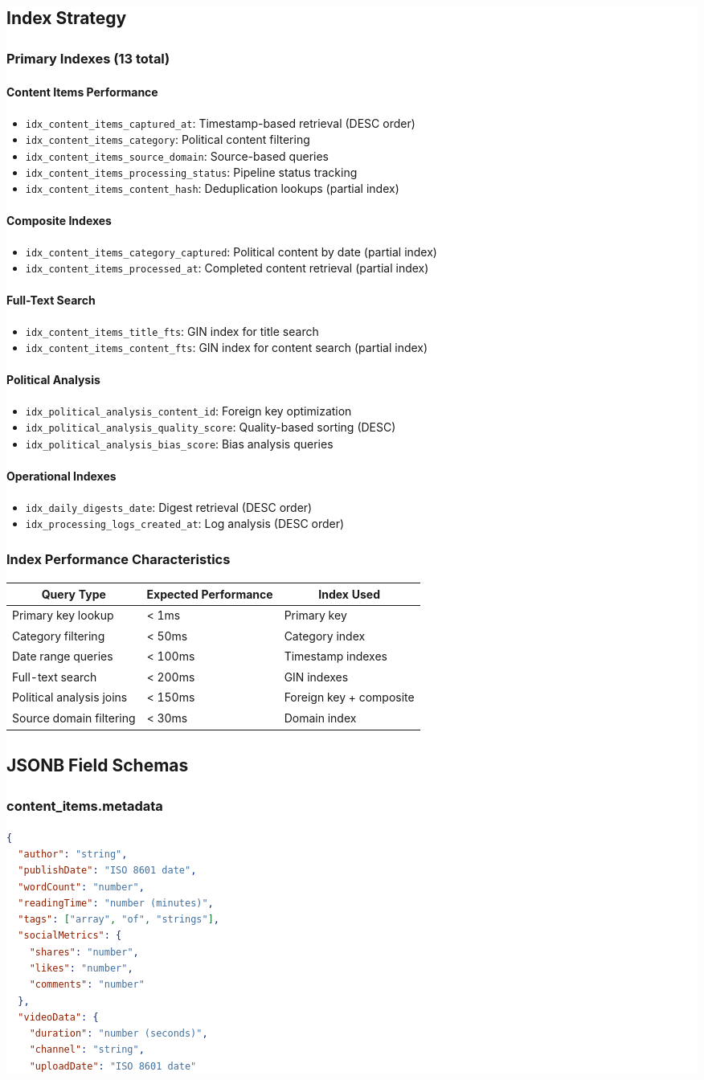 ## Index Strategy

### Primary Indexes (13 total)

#### Content Items Performance
- `idx_content_items_captured_at`: Timestamp-based retrieval (DESC order)
- `idx_content_items_category`: Political content filtering
- `idx_content_items_source_domain`: Source-based queries
- `idx_content_items_processing_status`: Pipeline status tracking
- `idx_content_items_content_hash`: Deduplication lookups (partial index)

#### Composite Indexes
- `idx_content_items_category_captured`: Political content by date (partial index)
- `idx_content_items_processed_at`: Completed content retrieval (partial index)

#### Full-Text Search
- `idx_content_items_title_fts`: GIN index for title search
- `idx_content_items_content_fts`: GIN index for content search (partial index)

#### Political Analysis
- `idx_political_analysis_content_id`: Foreign key optimization
- `idx_political_analysis_quality_score`: Quality-based sorting (DESC)
- `idx_political_analysis_bias_score`: Bias analysis queries

#### Operational Indexes
- `idx_daily_digests_date`: Digest retrieval (DESC order)
- `idx_processing_logs_created_at`: Log analysis (DESC order)

### Index Performance Characteristics

| Query Type | Expected Performance | Index Used |
|------------|---------------------|------------|
| Primary key lookup | < 1ms | Primary key |
| Category filtering | < 50ms | Category index |
| Date range queries | < 100ms | Timestamp indexes |
| Full-text search | < 200ms | GIN indexes |
| Political analysis joins | < 150ms | Foreign key + composite |
| Source domain filtering | < 30ms | Domain index |

## JSONB Field Schemas

### content_items.metadata
```json
{
  "author": "string",
  "publishDate": "ISO 8601 date",
  "wordCount": "number",
  "readingTime": "number (minutes)",
  "tags": ["array", "of", "strings"],
  "socialMetrics": {
    "shares": "number",
    "likes": "number", 
    "comments": "number"
  },
  "videoData": {
    "duration": "number (seconds)",
    "channel": "string",
    "uploadDate": "ISO 8601 date"
```